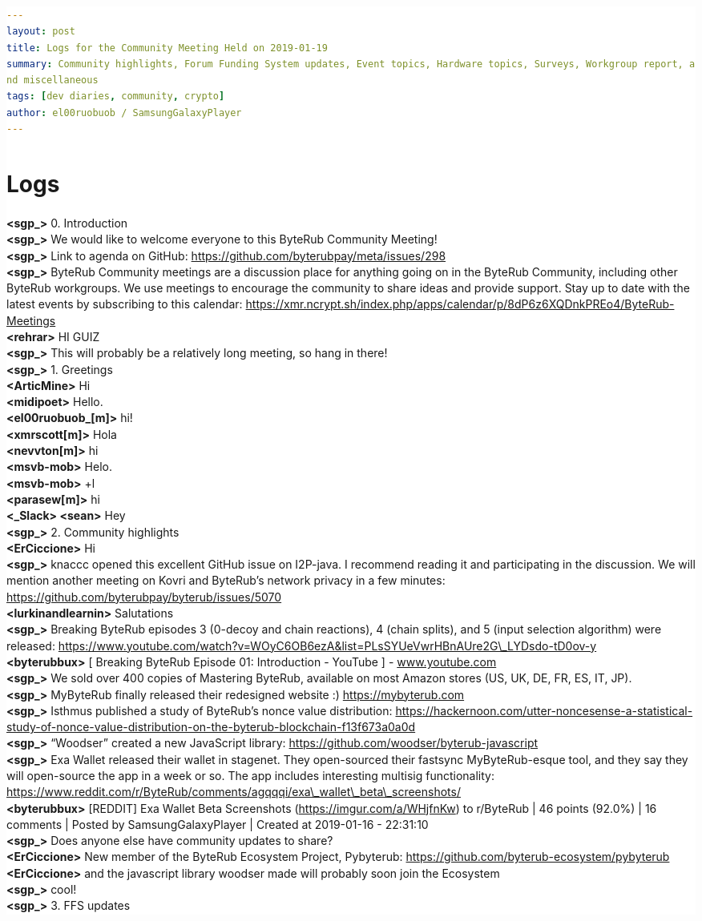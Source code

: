 ```yaml
---
layout: post
title: Logs for the Community Meeting Held on 2019-01-19
summary: Community highlights, Forum Funding System updates, Event topics, Hardware topics, Surveys, Workgroup report, and miscellaneous
tags: [dev diaries, community, crypto]
author: el00ruobuob / SamsungGalaxyPlayer
---
```


# Logs  

**\<sgp\_>** 0. Introduction  
**\<sgp\_>** We would like to welcome everyone to this ByteRub Community Meeting!  
**\<sgp\_>** Link to agenda on GitHub: https://github.com/byterubpay/meta/issues/298  
**\<sgp\_>** ByteRub Community meetings are a discussion place for anything going on in the ByteRub Community, including other ByteRub workgroups. We use meetings to encourage the community to share ideas and provide support. Stay up to date with the latest events by subscribing to this calendar: https://xmr.ncrypt.sh/index.php/apps/calendar/p/8dP6z6XQDnkPREo4/ByteRub-Meetings  
**\<rehrar>** HI GUIZ  
**\<sgp\_>** This will probably be a relatively long meeting, so hang in there!  
**\<sgp\_>** 1. Greetings  
**\<ArticMine>** Hi  
**\<midipoet>** Hello.  
**\<el00ruobuob\_[m]>** hi!  
**\<xmrscott[m]>** Hola  
**\<nevvton[m]>** hi  
**\<msvb-mob>** Helo.  
**\<msvb-mob>** +l  
**\<parasew[m]>** hi  
**\<\_Slack> \<sean>** Hey  
**\<sgp\_>** 2. Community highlights  
**\<ErCiccione>** Hi  
**\<sgp\_>** knaccc opened this excellent GitHub issue on I2P-java. I recommend reading it and participating in the discussion. We will mention another meeting on Kovri and ByteRub’s network privacy in a few minutes: https://github.com/byterubpay/byterub/issues/5070  
**\<lurkinandlearnin>** Salutations  
**\<sgp\_>** Breaking ByteRub episodes 3 (0-decoy and chain reactions), 4 (chain splits), and 5 (input selection algorithm) were released: https://www.youtube.com/watch?v=WOyC6OB6ezA&list=PLsSYUeVwrHBnAUre2G\_LYDsdo-tD0ov-y  
**\<byterubbux>** [ Breaking ByteRub Episode 01: Introduction - YouTube ] - www.youtube.com  
**\<sgp\_>** We sold over 400 copies of Mastering ByteRub, available on most Amazon stores (US, UK, DE, FR, ES, IT, JP).  
**\<sgp\_>** MyByteRub finally released their redesigned website :) https://mybyterub.com  
**\<sgp\_>** Isthmus published a study of ByteRub’s nonce value distribution: https://hackernoon.com/utter-noncesense-a-statistical-study-of-nonce-value-distribution-on-the-byterub-blockchain-f13f673a0a0d  
**\<sgp\_>** “Woodser” created a new JavaScript library: https://github.com/woodser/byterub-javascript  
**\<sgp\_>** Exa Wallet released their wallet in stagenet. They open-sourced their fastsync MyByteRub-esque tool, and they say they will open-source the app in a week or so. The app includes interesting multisig functionality: https://www.reddit.com/r/ByteRub/comments/agqqqi/exa\_wallet\_beta\_screenshots/  
**\<byterubbux>** [REDDIT] Exa Wallet Beta Screenshots (https://imgur.com/a/WHjfnKw) to r/ByteRub | 46 points (92.0%) | 16 comments | Posted by SamsungGalaxyPlayer | Created at 2019-01-16 - 22:31:10  
**\<sgp\_>** Does anyone else have community updates to share?  
**\<ErCiccione>** New member of the ByteRub Ecosystem Project, Pybyterub: https://github.com/byterub-ecosystem/pybyterub  
**\<ErCiccione>** and the javascript library woodser made will probably soon join the Ecosystem  
**\<sgp\_>** cool!  
**\<sgp\_>** 3. FFS updates  